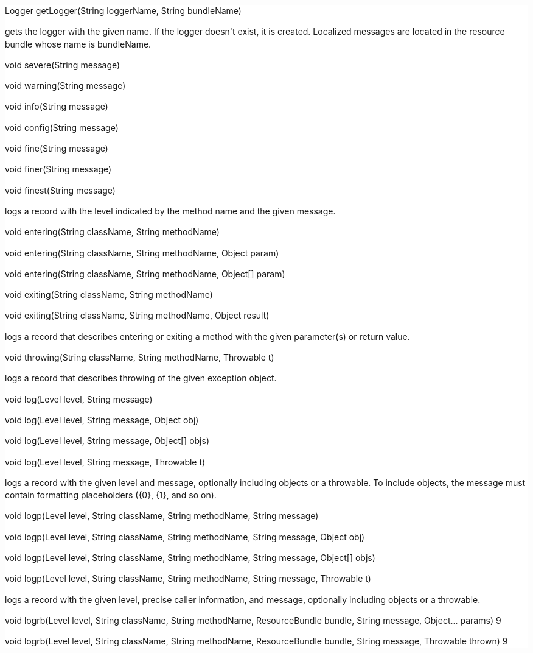 Logger getLogger(String loggerName, String bundleName)

gets the logger with the given name. If the logger doesn't exist, it is created. Localized messages are located in the resource bundle whose name is bundleName.

void severe(String message)

void warning(String message)

void info(String message)

void config(String message)

void fine(String message)

void finer(String message)

void finest(String message)

logs a record with the level indicated by the method name and the given message.

void entering(String className, String methodName)

void entering(String className, String methodName, Object param)

void entering(String className, String methodName, Object[] param)

void exiting(String className, String methodName)

void exiting(String className, String methodName, Object result)

logs a record that describes entering or exiting a method with the given parameter(s) or return value.

void throwing(String className, String methodName, Throwable t)

logs a record that describes throwing of the given exception object.

void log(Level level, String message)

void log(Level level, String message, Object obj)

void log(Level level, String message, Object[] objs)

void log(Level level, String message, Throwable t)

logs a record with the given level and message, optionally including objects or a throwable. To include objects, the message must contain formatting placeholders ({0}, {1}, and so on).

void logp(Level level, String className, String methodName, String message)

void logp(Level level, String className, String methodName, String message, Object obj)

void logp(Level level, String className, String methodName, String message, Object[] objs)

void logp(Level level, String className, String methodName, String message, Throwable t)

logs a record with the given level, precise caller information, and message, optionally including objects or a throwable.

void logrb(Level level, String className, String methodName, ResourceBundle bundle, String message, Object... params) 9

void logrb(Level level, String className, String methodName, ResourceBundle bundle, String message, Throwable thrown) 9
